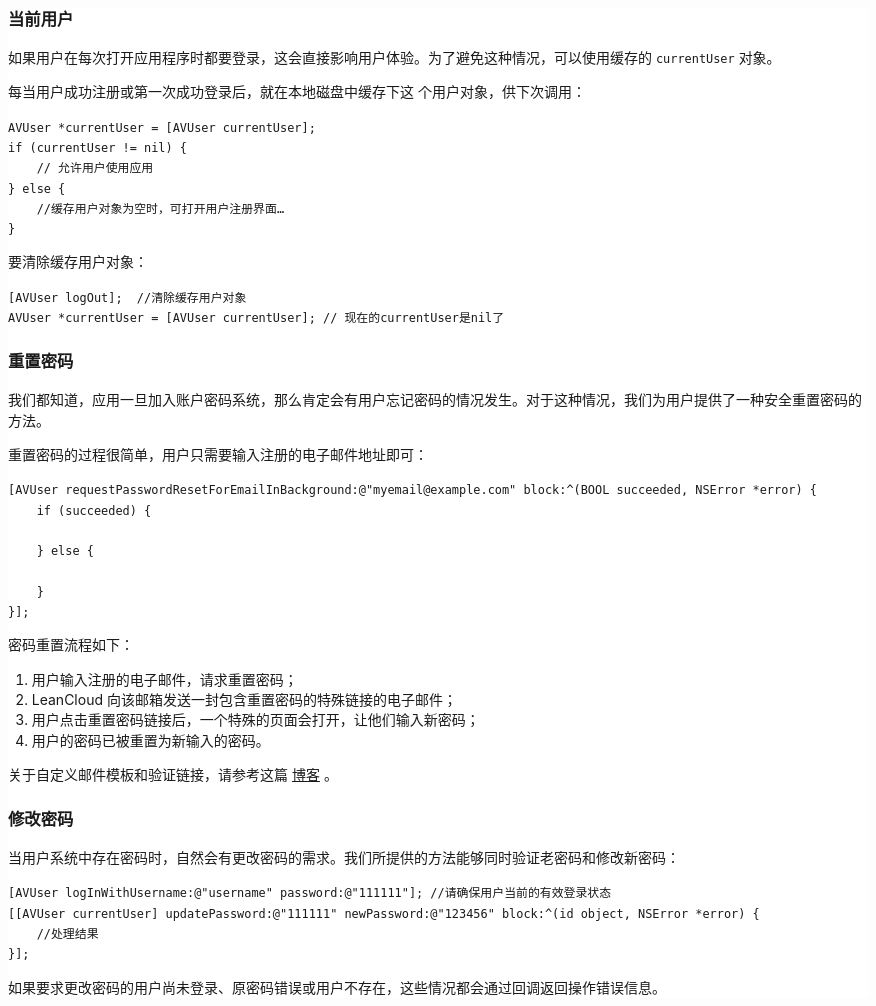 ### 当前用户

如果用户在每次打开应用程序时都要登录，这会直接影响用户体验。为了避免这种情况，可以使用缓存的 `currentUser` 对象。

每当用户成功注册或第一次成功登录后，就在本地磁盘中缓存下这 个用户对象，供下次调用：

```objc
AVUser *currentUser = [AVUser currentUser];
if (currentUser != nil) {
    // 允许用户使用应用
} else {
    //缓存用户对象为空时，可打开用户注册界面…
}
```

要清除缓存用户对象：

```objc
[AVUser logOut];  //清除缓存用户对象
AVUser *currentUser = [AVUser currentUser]; // 现在的currentUser是nil了
```

### 重置密码
我们都知道，应用一旦加入账户密码系统，那么肯定会有用户忘记密码的情况发生。对于这种情况，我们为用户提供了一种安全重置密码的方法。

重置密码的过程很简单，用户只需要输入注册的电子邮件地址即可：

```objc
[AVUser requestPasswordResetForEmailInBackground:@"myemail@example.com" block:^(BOOL succeeded, NSError *error) {
    if (succeeded) {

    } else {

    }
}];
```

密码重置流程如下：

1. 用户输入注册的电子邮件，请求重置密码；
2. LeanCloud 向该邮箱发送一封包含重置密码的特殊链接的电子邮件；
3. 用户点击重置密码链接后，一个特殊的页面会打开，让他们输入新密码；
4. 用户的密码已被重置为新输入的密码。

关于自定义邮件模板和验证链接，请参考这篇 [博客](http://blog.leancloud.cn/blog/2014/01/09/zi-ding-yi-ying-yong-nei-yong-hu-zhong-she-mi-ma-he-you-xiang-yan-zheng-ye-mian/) 。

### 修改密码

当用户系统中存在密码时，自然会有更改密码的需求。我们所提供的方法能够同时验证老密码和修改新密码：

```objc
[AVUser logInWithUsername:@"username" password:@"111111"]; //请确保用户当前的有效登录状态
[[AVUser currentUser] updatePassword:@"111111" newPassword:@"123456" block:^(id object, NSError *error) {
    //处理结果
}];
```
如果要求更改密码的用户尚未登录、原密码错误或用户不存在，这些情况都会通过回调返回操作错误信息。
